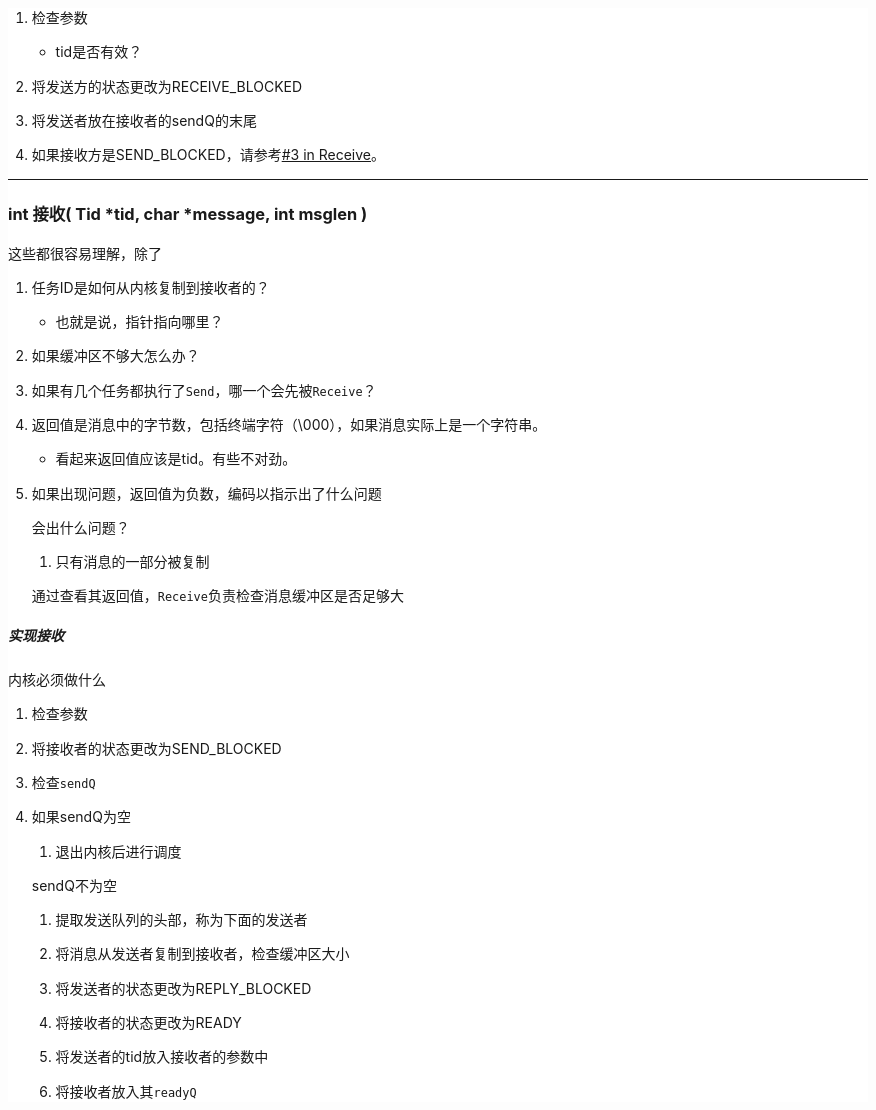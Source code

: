 1.  检查参数

    +   tid是否有效？

1.  将发送方的状态更改为RECEIVE_BLOCKED

1.  将发送者放在接收者的sendQ的末尾

1.  如果接收方是SEND_BLOCKED，请参考[#3 in Receive](s11-l09.html#sendQ)。

* * *

### int 接收( Tid *tid, char *message, int msglen )

这些都很容易理解，除了

1.  任务ID是如何从内核复制到接收者的？

    +   也就是说，指针指向哪里？

1.  如果缓冲区不够大怎么办？

1.  如果有几个任务都执行了`Send`，哪一个会先被`Receive`？

1.  返回值是消息中的字节数，包括终端字符（\000），如果消息实际上是一个字符串。

    +   看起来返回值应该是tid。有些不对劲。

1.  如果出现问题，返回值为负数，编码以指示出了什么问题

    会出什么问题？

    1.  只有消息的一部分被复制

    通过查看其返回值，`Receive`负责检查消息缓冲区是否足够大

##### 实现接收

内核必须做什么

1.  检查参数

1.  将接收者的状态更改为SEND_BLOCKED

1.  检查`sendQ`

1.  如果sendQ为空

    1.  退出内核后进行调度

    sendQ不为空

    1.  提取发送队列的头部，称为下面的发送者

    1.  将消息从发送者复制到接收者，检查缓冲区大小

    1.  将发送者的状态更改为REPLY_BLOCKED

    1.  将接收者的状态更改为READY

    1.  将发送者的tid放入接收者的参数中

    1.  将接收者放入其`readyQ`
